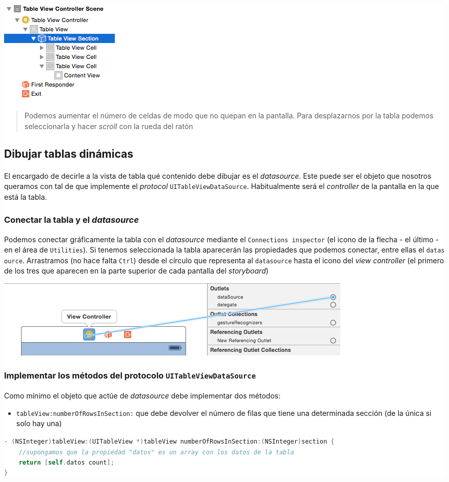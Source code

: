 ![](.gitbook/assets/outline.png)

> Podemos aumentar el número de celdas de modo que no quepan en la pantalla. Para desplazarnos por la tabla podemos seleccionarla y hacer _scroll_ con la rueda del ratón

## Dibujar tablas dinámicas

El encargado de decirle a la vista de tabla qué contenido debe dibujar es el _datasource_. Este puede ser el objeto que nosotros queramos con tal de que implemente el _protocol_ `UITableViewDataSource`. Habitualmente será el _controller_ de la pantalla en la que está la tabla.

### Conectar la tabla y el _datasource_

Podemos conectar gráficamente la tabla con el _datasource_ mediante el `Connections inspector` \(el icono de la flecha - el último - en el área de `Utilities`\). Si tenemos seleccionada la tabla aparecerán las propiedades que podemos conectar, entre ellas el `datasource`. Arrastramos \(no hace falta `Ctrl`\) desde el círculo que representa al `datasource` hasta el icono del _view controller_ \(el primero de los tres que aparecen en la parte superior de cada pantalla del _storyboard_\)

![](.gitbook/assets/conectar_datasource_table.png)

### Implementar los métodos del protocolo `UITableViewDataSource`

Como mínimo el objeto que actúe de _datasource_ debe implementar dos métodos:

* `tableView:numberOfRowsInSection:` que debe devolver el número de filas que tiene una determinada sección \(de la única si solo hay una\)

```objectivec
- (NSInteger)tableView:(UITableView *)tableView numberOfRowsInSection:(NSInteger)section {
    //supongamos que la propiedad "datos" es un array con los datos de la tabla
    return [self.datos count];
}
```

